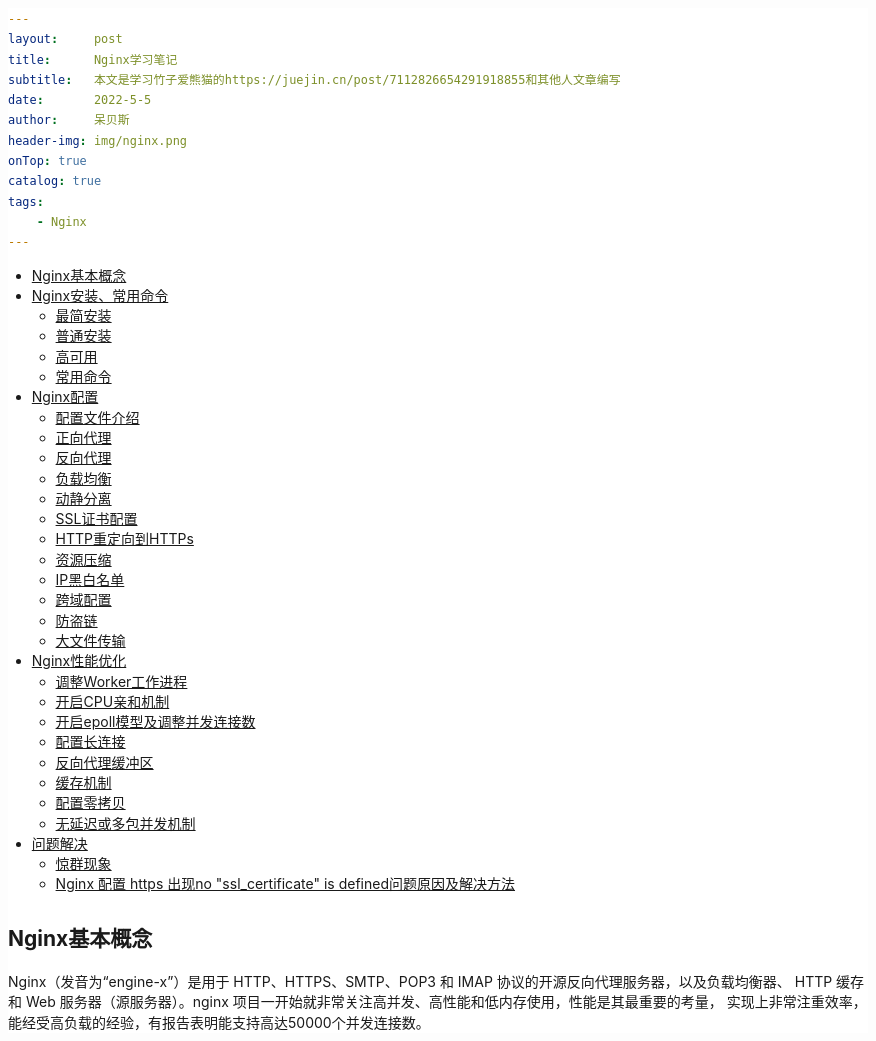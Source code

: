 ```yaml
---
layout:     post
title:      Nginx学习笔记
subtitle:   本文是学习竹子爱熊猫的https://juejin.cn/post/7112826654291918855和其他人文章编写
date:       2022-5-5
author:     呆贝斯
header-img: img/nginx.png
onTop: true
catalog: true
tags:
    - Nginx
---
```


  * [Nginx基本概念](#nginx基本概念)
  * [Nginx安装、常用命令](#nginx安装常用命令)
    * [最简安装](#最简安装)
    * [普通安装](#普通安装)
    * [高可用](#高可用)
    * [常用命令](#常用命令)
  * [Nginx配置](#nginx配置)
    * [配置文件介绍](#配置文件介绍)
    * [正向代理](#正向代理)
    * [反向代理](#反向代理)
    * [负载均衡](#负载均衡)
    * [动静分离](#动静分离)
    * [SSL证书配置](#ssl证书配置)
    * [HTTP重定向到HTTPs](#http重定向到https)
    * [资源压缩](#资源压缩)
    * [IP黑白名单](#ip黑白名单)
    * [跨域配置](#跨域配置)
    * [防盗链](#防盗链)
    * [大文件传输](#大文件传输)
  * [Nginx性能优化](#nginx性能优化)
    * [调整Worker工作进程](#调整worker工作进程)
    * [开启CPU亲和机制](#开启cpu亲和机制)
    * [开启epoll模型及调整并发连接数](#开启epoll模型及调整并发连接数)
    * [配置长连接](#配置长连接)
    * [反向代理缓冲区](#反向代理缓冲区)
    * [缓存机制](#缓存机制)
    * [配置零拷贝](#配置零拷贝)
    * [无延迟或多包并发机制](#无延迟或多包并发机制)
  * [问题解决](#问题解决)
    * [惊群现象](#惊群现象)
    * [Nginx 配置 https 出现no "ssl_certificate" is defined问题原因及解决方法](#nginx-配置-https-出现no--sslcertificate--is-defined问题原因及解决方法)

##  Nginx基本概念
Nginx（发音为“engine-x”）是用于 HTTP、HTTPS、SMTP、POP3 和 IMAP 协议的开源反向代理服务器，以及负载均衡器、
HTTP 缓存和 Web 服务器（源服务器）。nginx 项目一开始就非常关注高并发、高性能和低内存使用，性能是其最重要的考量，
实现上非常注重效率，能经受高负载的经验，有报告表明能支持高达50000个并发连接数。